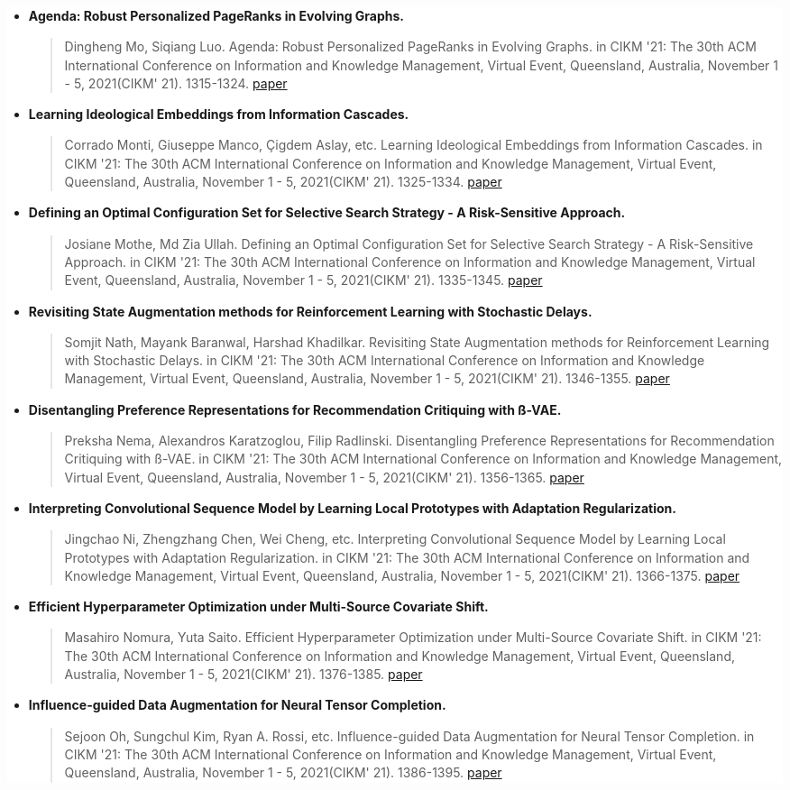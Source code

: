 
- **Agenda: Robust Personalized PageRanks in Evolving Graphs.**
    > Dingheng Mo, Siqiang Luo. Agenda: Robust Personalized PageRanks in Evolving Graphs. in CIKM &apos;21: The 30th ACM International Conference on Information and Knowledge Management, Virtual Event, Queensland, Australia, November 1 - 5, 2021(CIKM' 21). 1315-1324. [paper](https://doi.org/10.1145/3459637.3482317)


- **Learning Ideological Embeddings from Information Cascades.**
    > Corrado Monti, Giuseppe Manco, Çigdem Aslay, etc. Learning Ideological Embeddings from Information Cascades. in CIKM &apos;21: The 30th ACM International Conference on Information and Knowledge Management, Virtual Event, Queensland, Australia, November 1 - 5, 2021(CIKM' 21). 1325-1334. [paper](https://doi.org/10.1145/3459637.3482444)


- **Defining an Optimal Configuration Set for Selective Search Strategy - A Risk-Sensitive Approach.**
    > Josiane Mothe, Md Zia Ullah. Defining an Optimal Configuration Set for Selective Search Strategy - A Risk-Sensitive Approach. in CIKM &apos;21: The 30th ACM International Conference on Information and Knowledge Management, Virtual Event, Queensland, Australia, November 1 - 5, 2021(CIKM' 21). 1335-1345. [paper](https://doi.org/10.1145/3459637.3482422)


- **Revisiting State Augmentation methods for Reinforcement Learning with Stochastic Delays.**
    > Somjit Nath, Mayank Baranwal, Harshad Khadilkar. Revisiting State Augmentation methods for Reinforcement Learning with Stochastic Delays. in CIKM &apos;21: The 30th ACM International Conference on Information and Knowledge Management, Virtual Event, Queensland, Australia, November 1 - 5, 2021(CIKM' 21). 1346-1355. [paper](https://doi.org/10.1145/3459637.3482386)


- **Disentangling Preference Representations for Recommendation Critiquing with ß-VAE.**
    > Preksha Nema, Alexandros Karatzoglou, Filip Radlinski. Disentangling Preference Representations for Recommendation Critiquing with ß-VAE. in CIKM &apos;21: The 30th ACM International Conference on Information and Knowledge Management, Virtual Event, Queensland, Australia, November 1 - 5, 2021(CIKM' 21). 1356-1365. [paper](https://doi.org/10.1145/3459637.3482425)


- **Interpreting Convolutional Sequence Model by Learning Local Prototypes with Adaptation Regularization.**
    > Jingchao Ni, Zhengzhang Chen, Wei Cheng, etc. Interpreting Convolutional Sequence Model by Learning Local Prototypes with Adaptation Regularization. in CIKM &apos;21: The 30th ACM International Conference on Information and Knowledge Management, Virtual Event, Queensland, Australia, November 1 - 5, 2021(CIKM' 21). 1366-1375. [paper](https://doi.org/10.1145/3459637.3482355)


- **Efficient Hyperparameter Optimization under Multi-Source Covariate Shift.**
    > Masahiro Nomura, Yuta Saito. Efficient Hyperparameter Optimization under Multi-Source Covariate Shift. in CIKM &apos;21: The 30th ACM International Conference on Information and Knowledge Management, Virtual Event, Queensland, Australia, November 1 - 5, 2021(CIKM' 21). 1376-1385. [paper](https://doi.org/10.1145/3459637.3482336)


- **Influence-guided Data Augmentation for Neural Tensor Completion.**
    > Sejoon Oh, Sungchul Kim, Ryan A. Rossi, etc. Influence-guided Data Augmentation for Neural Tensor Completion. in CIKM &apos;21: The 30th ACM International Conference on Information and Knowledge Management, Virtual Event, Queensland, Australia, November 1 - 5, 2021(CIKM' 21). 1386-1395. [paper](https://doi.org/10.1145/3459637.3482267)

